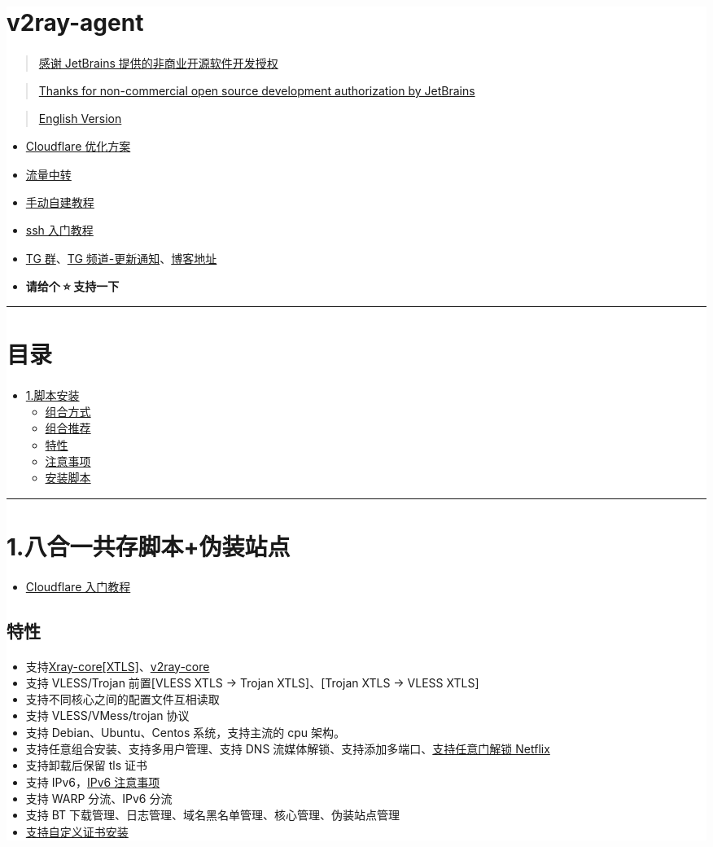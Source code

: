 # v2ray-agent

> [感谢 JetBrains 提供的非商业开源软件开发授权](https://www.jetbrains.com/?from=v2ray-agent)

> [Thanks for non-commercial open source development authorization by JetBrains](https://www.jetbrains.com/?from=v2ray-agent)

> [English Version](https://github.com/wangyu0829/v2ray-agent/blob/master/documents/en/README_EN.md)

- [Cloudflare 优化方案](https://github.com/wangyu0829/v2ray-agent/blob/master/documents/optimize_V2Ray.md)
- [流量中转](https://github.com/wangyu0829/v2ray-agent/blob/master/documents/traffic_relay.md)
- [手动自建教程](https://github.com/wangyu0829/v2ray-agent/blob/master/documents/Cloudflare_install_manual.md)
- [ssh 入门教程](https://www.v2ray-agent.com/2020-12-16-ssh%E5%85%A5%E9%97%A8%E6%95%99%E7%A8%8B)

- [TG 群](https://t.me/technologyshare)、[TG 频道-更新通知](https://t.me/v2rayAgentChannel)、[博客地址](https://www.v2ray-agent.com/)
- **请给个 ⭐ 支持一下**

---

# 目录

- [1.脚本安装](#1vlesstcptlsvlesswstlsvmesstcptlsvmesswstlstrojan-伪装站点-五合一共存脚本)
  - [组合方式](#组合方式)
  - [组合推荐](#组合推荐)
  - [特性](#特性)
  - [注意事项](#注意事项)
  - [安装脚本](#安装脚本)

---

# 1.八合一共存脚本+伪装站点

- [Cloudflare 入门教程](https://github.com/wangyu0829/v2ray-agent/blob/master/documents/cloudflare_init.md)

## 特性

- 支持[Xray-core[XTLS]](https://github.com/XTLS/Xray-core)、[v2ray-core](https://github.com/v2fly/v2ray-core)
- 支持 VLESS/Trojan 前置[VLESS XTLS -> Trojan XTLS]、[Trojan XTLS -> VLESS XTLS]
- 支持不同核心之间的配置文件互相读取
- 支持 VLESS/VMess/trojan 协议
- 支持 Debian、Ubuntu、Centos 系统，支持主流的 cpu 架构。
- 支持任意组合安装、支持多用户管理、支持 DNS 流媒体解锁、支持添加多端口、[支持任意门解锁 Netflix](https://github.com/wangyu0829/v2ray-agent/blob/master/documents/netflix/dokodemo-unblock_netflix.md)
- 支持卸载后保留 tls 证书
- 支持 IPv6，[IPv6 注意事项](https://github.com/wangyu0829/v2ray-agent/blob/master/documents/ipv6_help.md)
- 支持 WARP 分流、IPv6 分流
- 支持 BT 下载管理、日志管理、域名黑名单管理、核心管理、伪装站点管理
- [支持自定义证书安装](https://github.com/wangyu0829/v2ray-agent/blob/master/documents/install_tls.md)
